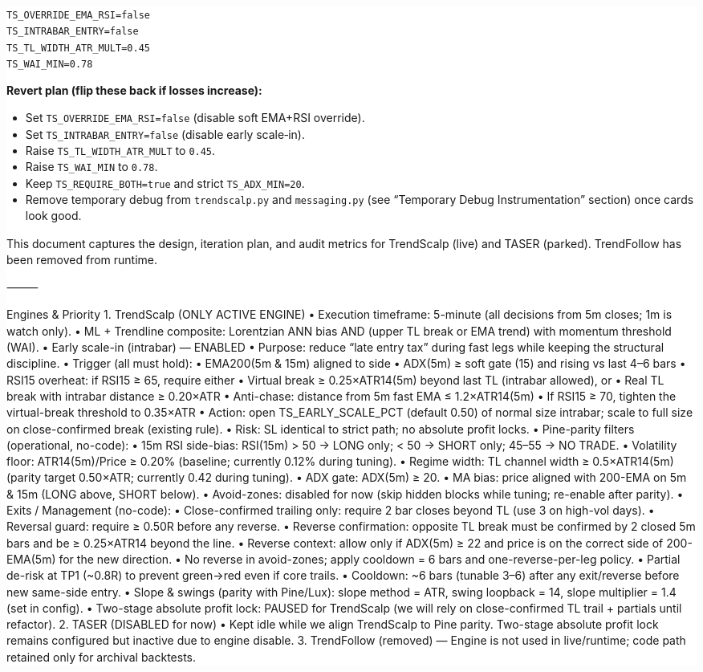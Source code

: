 ```dotenv
TS_OVERRIDE_EMA_RSI=false
TS_INTRABAR_ENTRY=false
TS_TL_WIDTH_ATR_MULT=0.45
TS_WAI_MIN=0.78
```

**Revert plan (flip these back if losses increase):**  
- Set `TS_OVERRIDE_EMA_RSI=false` (disable soft EMA+RSI override).  
- Set `TS_INTRABAR_ENTRY=false` (disable early scale‑in).  
- Raise `TS_TL_WIDTH_ATR_MULT` to `0.45`.  
- Raise `TS_WAI_MIN` to `0.78`.  
- Keep `TS_REQUIRE_BOTH=true` and strict `TS_ADX_MIN=20`.  
- Remove temporary debug from `trendscalp.py` and `messaging.py` (see “Temporary Debug Instrumentation” section) once cards look good.

This document captures the design, iteration plan, and audit metrics for TrendScalp (live) and TASER (parked). TrendFollow has been removed from runtime.

⸻

Engines & Priority
	1.	TrendScalp (ONLY ACTIVE ENGINE)
	•	Execution timeframe: 5-minute (all decisions from 5m closes; 1m is watch only).
	•	ML + Trendline composite: Lorentzian ANN bias AND (upper TL break or EMA trend) with momentum threshold (WAI).
	•	Early scale-in (intrabar) — ENABLED
	•	Purpose: reduce “late entry tax” during fast legs while keeping the structural discipline.
	•	Trigger (all must hold):
	•	EMA200(5m & 15m) aligned to side
	•	ADX(5m) ≥ soft gate (15) and rising vs last 4–6 bars
	•	RSI15 overheat: if RSI15 ≥ 65, require either
	•	Virtual break ≥ 0.25×ATR14(5m) beyond last TL (intrabar allowed), or
	•	Real TL break with intrabar distance ≥ 0.20×ATR
	•	Anti-chase: distance from 5m fast EMA ≤ 1.2×ATR14(5m)
	•	If RSI15 ≥ 70, tighten the virtual-break threshold to 0.35×ATR
	•	Action: open TS_EARLY_SCALE_PCT (default 0.50) of normal size intrabar; scale to full size on close-confirmed break (existing rule).
	•	Risk: SL identical to strict path; no absolute profit locks.
	•	Pine-parity filters (operational, no-code):
	•	15m RSI side-bias: RSI(15m) > 50 → LONG only; < 50 → SHORT only; 45–55 → NO TRADE.
	•	Volatility floor: ATR14(5m)/Price ≥ 0.20% (baseline; currently 0.12% during tuning).
	•	Regime width: TL channel width ≥ 0.5×ATR14(5m) (parity target 0.50×ATR; currently 0.42 during tuning).
	•	ADX gate: ADX(5m) ≥ 20.
	•	MA bias: price aligned with 200-EMA on 5m & 15m (LONG above, SHORT below).
	•	Avoid-zones: disabled for now (skip hidden blocks while tuning; re-enable after parity).
	•	Exits / Management (no-code):
	•	Close-confirmed trailing only: require 2 bar closes beyond TL (use 3 on high-vol days).
	•	Reversal guard: require ≥ 0.50R before any reverse.
	•	Reverse confirmation: opposite TL break must be confirmed by 2 closed 5m bars and be ≥ 0.25×ATR14 beyond the line.
	•	Reverse context: allow only if ADX(5m) ≥ 22 and price is on the correct side of 200-EMA(5m) for the new direction.
	•	No reverse in avoid-zones; apply cooldown = 6 bars and one-reverse-per-leg policy.
	•	Partial de-risk at TP1 (~0.8R) to prevent green→red even if core trails.
	•	Cooldown: ~6 bars (tunable 3–6) after any exit/reverse before new same-side entry.
	•	Slope & swings (parity with Pine/Lux): slope method = ATR, swing loopback = 14, slope multiplier = 1.4 (set in config).
	•	Two-stage absolute profit lock: PAUSED for TrendScalp (we will rely on close-confirmed TL trail + partials until refactor).
	2.	TASER (DISABLED for now)
	•	Kept idle while we align TrendScalp to Pine parity. Two-stage absolute profit lock remains configured but inactive due to engine disable.
	3.	TrendFollow (removed) — Engine is not used in live/runtime; code path retained only for archival backtests.